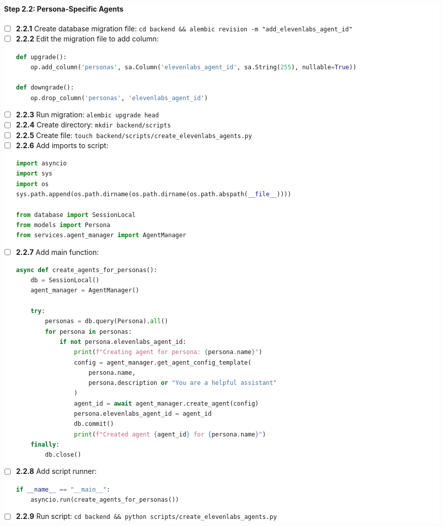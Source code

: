 #### Step 2.2: Persona-Specific Agents
- [ ] **2.2.1** Create database migration file: `cd backend && alembic revision -m "add_elevenlabs_agent_id"`
- [ ] **2.2.2** Edit the migration file to add column:
  ```python
  def upgrade():
      op.add_column('personas', sa.Column('elevenlabs_agent_id', sa.String(255), nullable=True))
  
  def downgrade():
      op.drop_column('personas', 'elevenlabs_agent_id')
  ```
- [ ] **2.2.3** Run migration: `alembic upgrade head`
- [ ] **2.2.4** Create directory: `mkdir backend/scripts`
- [ ] **2.2.5** Create file: `touch backend/scripts/create_elevenlabs_agents.py`
- [ ] **2.2.6** Add imports to script:
  ```python
  import asyncio
  import sys
  import os
  sys.path.append(os.path.dirname(os.path.dirname(os.path.abspath(__file__))))
  
  from database import SessionLocal
  from models import Persona
  from services.agent_manager import AgentManager
  ```
- [ ] **2.2.7** Add main function:
  ```python
  async def create_agents_for_personas():
      db = SessionLocal()
      agent_manager = AgentManager()
      
      try:
          personas = db.query(Persona).all()
          for persona in personas:
              if not persona.elevenlabs_agent_id:
                  print(f"Creating agent for persona: {persona.name}")
                  config = agent_manager.get_agent_config_template(
                      persona.name, 
                      persona.description or "You are a helpful assistant"
                  )
                  agent_id = await agent_manager.create_agent(config)
                  persona.elevenlabs_agent_id = agent_id
                  db.commit()
                  print(f"Created agent {agent_id} for {persona.name}")
      finally:
          db.close()
  ```
- [ ] **2.2.8** Add script runner:
  ```python
  if __name__ == "__main__":
      asyncio.run(create_agents_for_personas())
  ```
- [ ] **2.2.9** Run script: `cd backend && python scripts/create_elevenlabs_agents.py`

